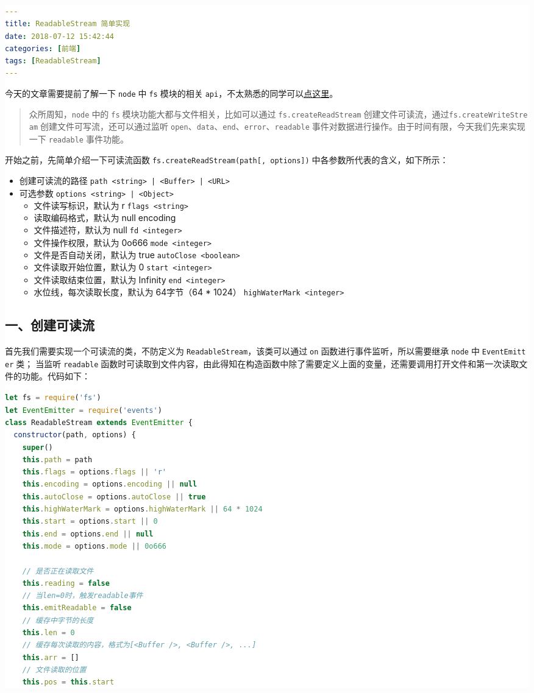 ```yaml
---
title: ReadableStream 简单实现
date: 2018-07-12 15:42:44
categories: [前端]
tags: [ReadableStream]
---
```


今天的文章需要提前了解一下 `node` 中 `fs` 模块的相关 `api`，不太熟悉的同学可以[点这里](http://nodejs.cn/api/fs.html)。

> 众所周知，`node` 中的 `fs` 模块功能大都与文件相关，比如可以通过 `fs.createReadStream` 创建文件可读流，通过`fs.createWriteStream` 创建文件可写流，还可以通过监听 `open`、`data`、`end`、`error`、`readable` 事件对数据进行操作。由于时间有限，今天我们先来实现一下 `readable` 事件功能。

开始之前，先简单介绍一下可读流函数 `fs.createReadStream(path[, options])` 中各参数所代表的含义，如下所示：
- 创建可读流的路径
`path <string> | <Buffer> | <URL>`
- 可选参数
`options <string> | <Object>`
  - 文件读写标识，默认为 r
  `flags <string>`
  - 读取编码格式，默认为 null
  encoding <string>
  - 文件描述符，默认为 null
  `fd <integer>`
  - 文件操作权限，默认为 0o666
  `mode <integer>`
  - 文件是否自动关闭，默认为 true
  `autoClose <boolean>`
  - 文件读取开始位置，默认为 0
  `start <integer>`
  - 文件读取结束位置，默认为 Infinity
  `end <integer>`
  - 水位线，每次读取长度，默认为 64字节（64 * 1024）
  `highWaterMark <integer>`

## 一、创建可读流
首先我们需要实现一个可读流的类，不防定义为 `ReadableStream`，该类可以通过 `on` 函数进行事件监听，所以需要继承 `node` 中 `EventEmitter` 类；
当监听 `readable` 函数时可读取到文件内容，由此得知在构造函数中除了需要定义上面的变量，还需要调用打开文件和第一次读取文件的功能。代码如下：
```javascript
let fs = require('fs')
let EventEmitter = require('events')
class ReadableStream extends EventEmitter {
  constructor(path, options) {
    super()
    this.path = path
    this.flags = options.flags || 'r'
    this.encoding = options.encoding || null
    this.autoClose = options.autoClose || true
    this.highWaterMark = options.highWaterMark || 64 * 1024
    this.start = options.start || 0
    this.end = options.end || null
    this.mode = options.mode || 0o666

    // 是否正在读取文件
    this.reading = false
    // 当len=0时，触发readable事件
    this.emitReadable = false
    // 缓存中字节的长度
    this.len = 0
    // 缓存每次读取的内容，格式为[<Buffer />, <Buffer />, ...]
    this.arr = []
    // 文件读取的位置
    this.pos = this.start
```